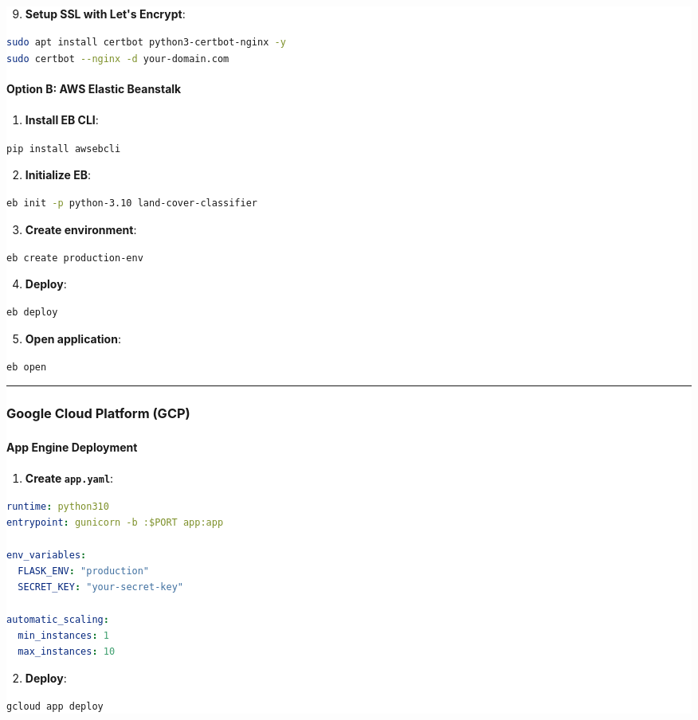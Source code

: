 9. **Setup SSL with Let's Encrypt**:
```bash
sudo apt install certbot python3-certbot-nginx -y
sudo certbot --nginx -d your-domain.com
```

#### Option B: AWS Elastic Beanstalk

1. **Install EB CLI**:
```bash
pip install awsebcli
```

2. **Initialize EB**:
```bash
eb init -p python-3.10 land-cover-classifier
```

3. **Create environment**:
```bash
eb create production-env
```

4. **Deploy**:
```bash
eb deploy
```

5. **Open application**:
```bash
eb open
```

---

### Google Cloud Platform (GCP)

#### App Engine Deployment

1. **Create `app.yaml`**:
```yaml
runtime: python310
entrypoint: gunicorn -b :$PORT app:app

env_variables:
  FLASK_ENV: "production"
  SECRET_KEY: "your-secret-key"

automatic_scaling:
  min_instances: 1
  max_instances: 10
```

2. **Deploy**:
```bash
gcloud app deploy
```
